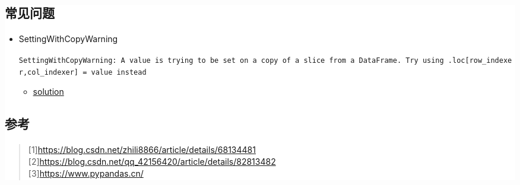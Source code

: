 
## 常见问题

- SettingWithCopyWarning
    ```
    SettingWithCopyWarning: A value is trying to be set on a copy of a slice from a DataFrame. Try using .loc[row_indexer,col_indexer] = value instead
    ```
    - [solution](http://sofasofa.io/forum_main_post.php?postid=1001449)

## 参考

>[1]https://blog.csdn.net/zhili8866/article/details/68134481<br>
[2]https://blog.csdn.net/qq_42156420/article/details/82813482<br>
[3]https://www.pypandas.cn/<br>

